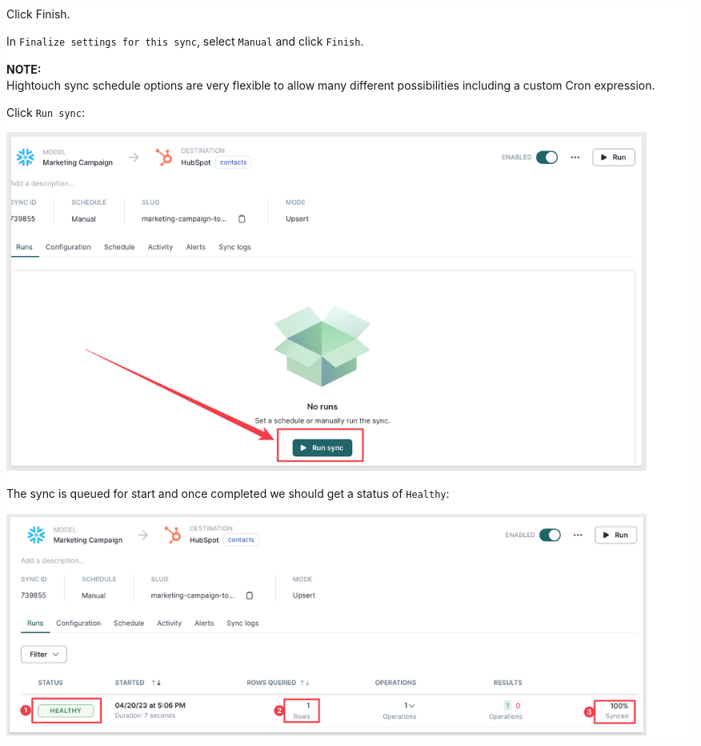 Click Finish.

In `Finalize settings for this sync`, select `Manual` and click `Finish`. 

<aside class="negative">
<strong>NOTE:</strong><br> Hightouch sync schedule options are very flexible to allow many different possibilities including a custom Cron expression.
</aside>

Click `Run sync`:

<img src="assets/ht60.png" width="800"/>

The sync is queued for start and once completed we should get a status of `Healthy`:

<img src="assets/ht61.png" width="800"/>
